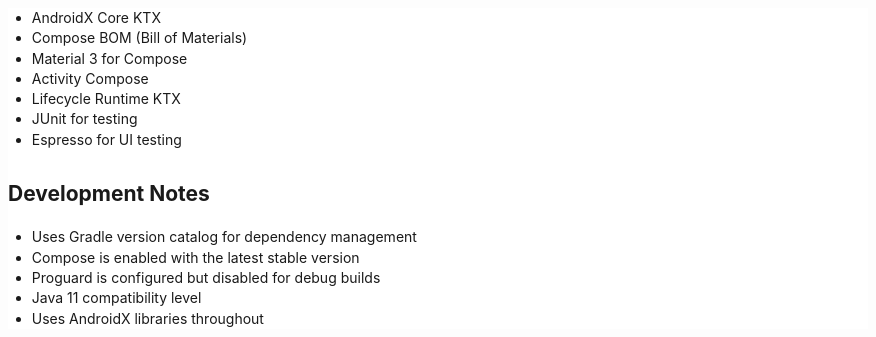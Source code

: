 - AndroidX Core KTX
- Compose BOM (Bill of Materials)
- Material 3 for Compose
- Activity Compose
- Lifecycle Runtime KTX
- JUnit for testing
- Espresso for UI testing

## Development Notes

- Uses Gradle version catalog for dependency management
- Compose is enabled with the latest stable version
- Proguard is configured but disabled for debug builds
- Java 11 compatibility level
- Uses AndroidX libraries throughout